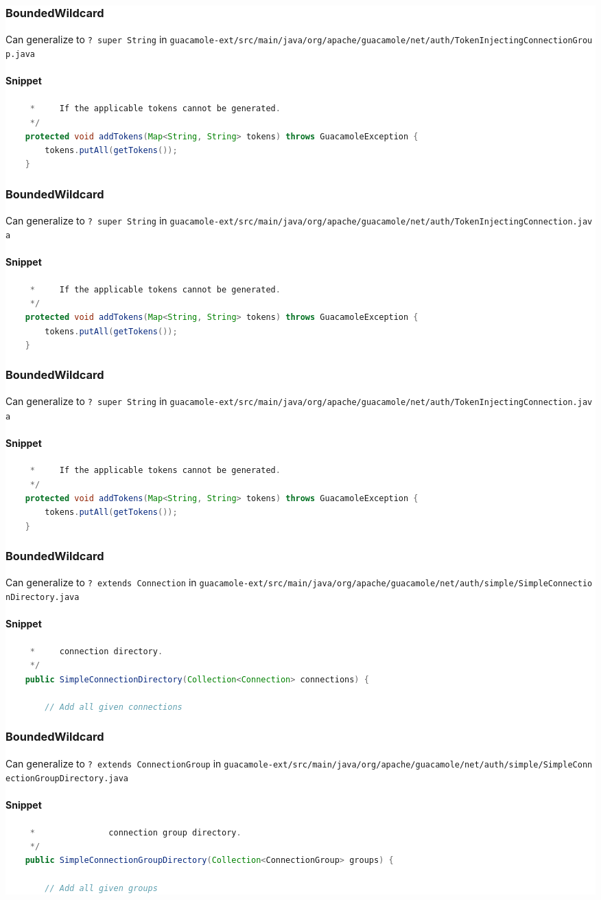 ### BoundedWildcard
Can generalize to `? super String`
in `guacamole-ext/src/main/java/org/apache/guacamole/net/auth/TokenInjectingConnectionGroup.java`
#### Snippet
```java
     *     If the applicable tokens cannot be generated.
     */
    protected void addTokens(Map<String, String> tokens) throws GuacamoleException {
        tokens.putAll(getTokens());
    }
```

### BoundedWildcard
Can generalize to `? super String`
in `guacamole-ext/src/main/java/org/apache/guacamole/net/auth/TokenInjectingConnection.java`
#### Snippet
```java
     *     If the applicable tokens cannot be generated.
     */
    protected void addTokens(Map<String, String> tokens) throws GuacamoleException {
        tokens.putAll(getTokens());
    }
```

### BoundedWildcard
Can generalize to `? super String`
in `guacamole-ext/src/main/java/org/apache/guacamole/net/auth/TokenInjectingConnection.java`
#### Snippet
```java
     *     If the applicable tokens cannot be generated.
     */
    protected void addTokens(Map<String, String> tokens) throws GuacamoleException {
        tokens.putAll(getTokens());
    }
```

### BoundedWildcard
Can generalize to `? extends Connection`
in `guacamole-ext/src/main/java/org/apache/guacamole/net/auth/simple/SimpleConnectionDirectory.java`
#### Snippet
```java
     *     connection directory.
     */
    public SimpleConnectionDirectory(Collection<Connection> connections) {

        // Add all given connections
```

### BoundedWildcard
Can generalize to `? extends ConnectionGroup`
in `guacamole-ext/src/main/java/org/apache/guacamole/net/auth/simple/SimpleConnectionGroupDirectory.java`
#### Snippet
```java
     *               connection group directory.
     */
    public SimpleConnectionGroupDirectory(Collection<ConnectionGroup> groups) {

        // Add all given groups
```
